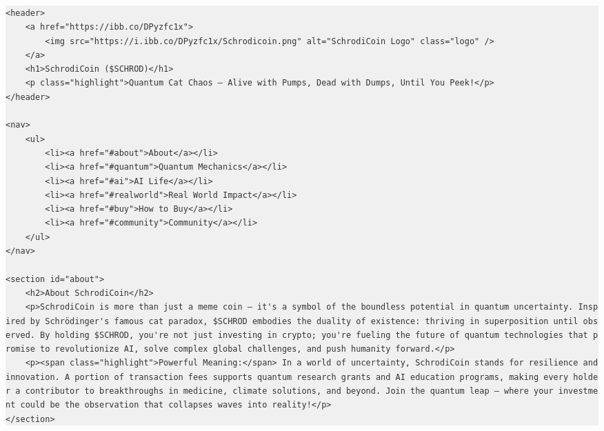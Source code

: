 <html lang="en">
<head>
    <meta charset="UTF-8">
    <meta name="viewport" content="width=device-width, initial-scale=1.0">
    <meta name="description" content="SchrodiCoin ($SCHROD) – The Quantum Meme Coin supporting quantum research, AI innovation, and real-world impact.">
    <meta name="keywords" content="SchrodiCoin, Quantum, Meme Coin, Crypto, AI, Solana, Blockchain">
    <title>SchrodiCoin - The Quantum Meme Coin</title>
    <style>
        body { font-family: Arial, sans-serif; margin: 0; padding: 0; background-color: #f0f0f0; color: #333; }
        header { background-color: #4a90e2; color: white; padding: 20px; text-align: center; }
        nav { background-color: #333; color: white; padding: 10px; }
        nav ul { list-style: none; padding: 0; text-align: center; }
        nav ul li { display: inline; margin: 0 15px; }
        nav ul li a { color: white; text-decoration: none; }
        section { padding: 20px; margin: 20px; background-color: white; border-radius: 8px; box-shadow: 0 0 10px rgba(0,0,0,0.1); }
        footer { background-color: #333; color: white; text-align: center; padding: 10px; width: 100%; }
        .logo { max-width: 200px; }
        .highlight { font-weight: bold; color: #4a90e2; }
        @media (max-width: 600px) {
            section { margin: 10px; padding: 10px; }
            .logo { max-width: 120px; }
            footer { position: static; }
        }
    </style>
</head>
<body>

    <header>
        <a href="https://ibb.co/DPyzfc1x">
            <img src="https://i.ibb.co/DPyzfc1x/Schrodicoin.png" alt="SchrodiCoin Logo" class="logo" />
        </a>
        <h1>SchrodiCoin ($SCHROD)</h1>
        <p class="highlight">Quantum Cat Chaos – Alive with Pumps, Dead with Dumps, Until You Peek!</p>
    </header>

    <nav>
        <ul>
            <li><a href="#about">About</a></li>
            <li><a href="#quantum">Quantum Mechanics</a></li>
            <li><a href="#ai">AI Life</a></li>
            <li><a href="#realworld">Real World Impact</a></li>
            <li><a href="#buy">How to Buy</a></li>
            <li><a href="#community">Community</a></li>
        </ul>
    </nav>

    <section id="about">
        <h2>About SchrodiCoin</h2>
        <p>SchrodiCoin is more than just a meme coin – it's a symbol of the boundless potential in quantum uncertainty. Inspired by Schrödinger's famous cat paradox, $SCHROD embodies the duality of existence: thriving in superposition until observed. By holding $SCHROD, you're not just investing in crypto; you're fueling the future of quantum technologies that promise to revolutionize AI, solve complex global challenges, and push humanity forward.</p>
        <p><span class="highlight">Powerful Meaning:</span> In a world of uncertainty, SchrodiCoin stands for resilience and innovation. A portion of transaction fees supports quantum research grants and AI education programs, making every holder a contributor to breakthroughs in medicine, climate solutions, and beyond. Join the quantum leap – where your investment could be the observation that collapses waves into reality!</p>
    </section>
